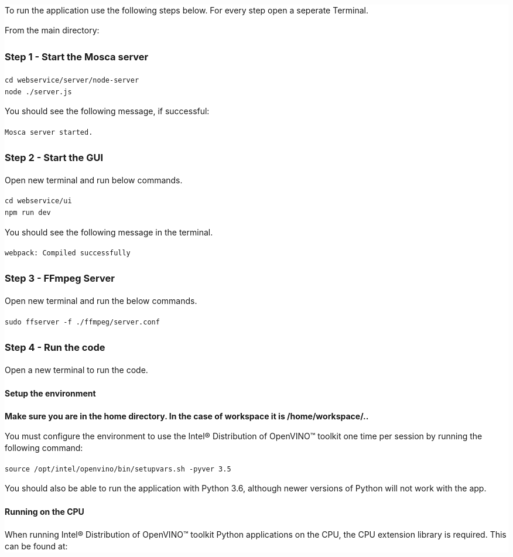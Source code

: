 To run the application use the following steps below. For every step open a seperate Terminal. 

From the main directory:

### Step 1 - Start the Mosca server

```
cd webservice/server/node-server
node ./server.js
```

You should see the following message, if successful:
```
Mosca server started.
```

### Step 2 - Start the GUI

Open new terminal and run below commands.
```
cd webservice/ui
npm run dev
```

You should see the following message in the terminal.
```
webpack: Compiled successfully
```

### Step 3 - FFmpeg Server

Open new terminal and run the below commands.
```
sudo ffserver -f ./ffmpeg/server.conf
```

### Step 4 - Run the code

Open a new terminal to run the code. 

#### Setup the environment

<b> Make  sure you are in the home directory. In the case of workspace it is /home/workspace/.. </b>

You must configure the environment to use the Intel® Distribution of OpenVINO™ toolkit one time per session by running the following command:
```
source /opt/intel/openvino/bin/setupvars.sh -pyver 3.5
```

You should also be able to run the application with Python 3.6, although newer versions of Python will not work with the app.

#### Running on the CPU


When running Intel® Distribution of OpenVINO™ toolkit Python applications on the CPU, the CPU extension library is required. This can be found at: 
